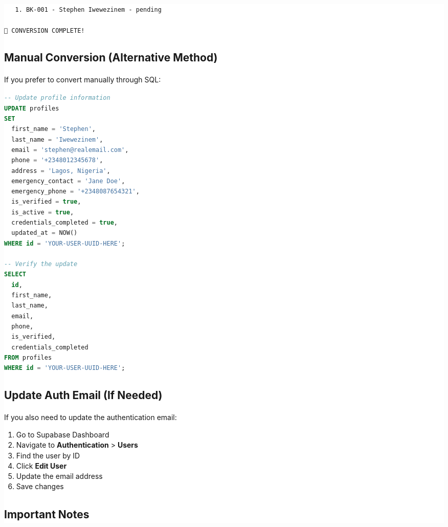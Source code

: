 ```
   1. BK-001 - Stephen Iwewezinem - pending

🎉 CONVERSION COMPLETE!
```

## Manual Conversion (Alternative Method)

If you prefer to convert manually through SQL:

```sql
-- Update profile information
UPDATE profiles
SET 
  first_name = 'Stephen',
  last_name = 'Iwewezinem',
  email = 'stephen@realemail.com',
  phone = '+2348012345678',
  address = 'Lagos, Nigeria',
  emergency_contact = 'Jane Doe',
  emergency_phone = '+2348087654321',
  is_verified = true,
  is_active = true,
  credentials_completed = true,
  updated_at = NOW()
WHERE id = 'YOUR-USER-UUID-HERE';

-- Verify the update
SELECT 
  id, 
  first_name, 
  last_name, 
  email, 
  phone, 
  is_verified,
  credentials_completed
FROM profiles 
WHERE id = 'YOUR-USER-UUID-HERE';
```

## Update Auth Email (If Needed)

If you also need to update the authentication email:

1. Go to Supabase Dashboard
2. Navigate to **Authentication** > **Users**
3. Find the user by ID
4. Click **Edit User**
5. Update the email address
6. Save changes

## Important Notes
